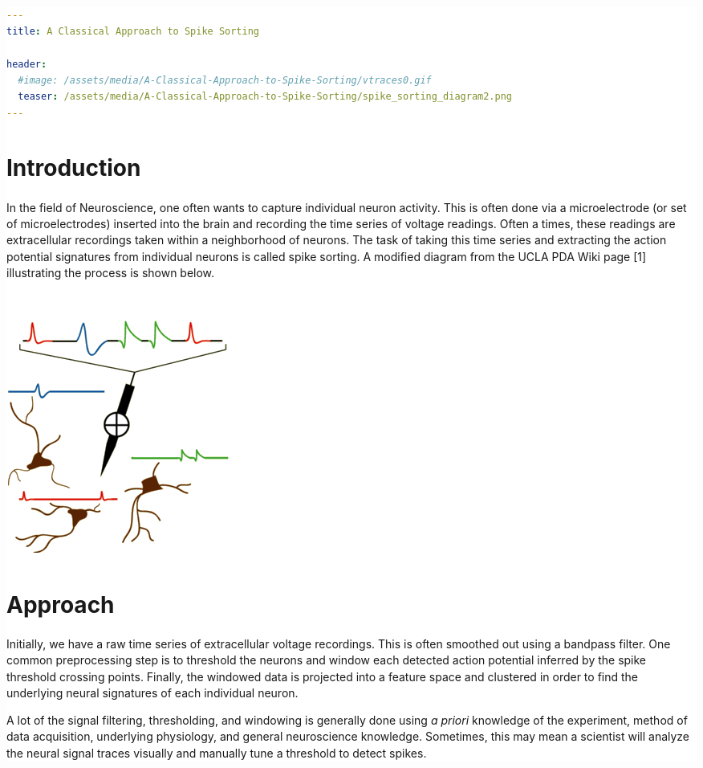 ```yaml
---
title: A Classical Approach to Spike Sorting

header:
  #image: /assets/media/A-Classical-Approach-to-Spike-Sorting/vtraces0.gif
  teaser: /assets/media/A-Classical-Approach-to-Spike-Sorting/spike_sorting_diagram2.png
---
```


# Introduction

In the field of Neuroscience, one often wants to capture individual neuron activity. This is often done via a microelectrode (or set of microelectrodes) inserted into the brain and recording the time series of voltage readings. Often a times, these readings are extracellular recordings taken within a neighborhood of neurons. The task of taking this time series and extracting the action potential signatures from individual neurons is called spike sorting. A modified diagram from the UCLA PDA Wiki page [1] illustrating the process is shown below.

![Image](/assets/media/A-Classical-Approach-to-Spike-Sorting/spike_sorting_diagram2.png)

# Approach

Initially, we have a raw time series of extracellular voltage recordings. This is often smoothed out using a bandpass filter. One common preprocessing step is to threshold the neurons and window each detected action potential inferred by the spike threshold crossing points. Finally, the windowed data is projected into a feature space and clustered in order to find the underlying neural signatures of each individual neuron.

A lot of the signal filtering, thresholding, and windowing is generally done using *a priori* knowledge of the experiment, method of data acquisition, underlying physiology, and general neuroscience knowledge. Sometimes, this may mean a scientist will analyze the neural signal traces visually and manually tune a threshold to detect spikes.
